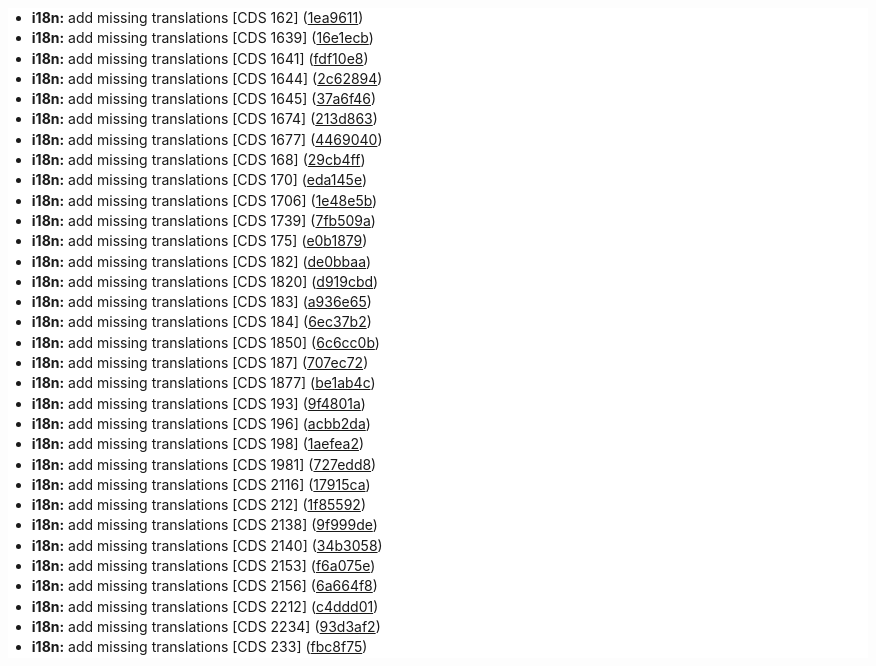 * **i18n:** add missing translations [CDS 162] ([1ea9611](https://github.com/ovh/manager/commit/1ea96117169d152a5e999357de0d8d72c6d9dbb0))
* **i18n:** add missing translations [CDS 1639] ([16e1ecb](https://github.com/ovh/manager/commit/16e1ecb37ad510dc0b985d09ff96c1fc9775ce68))
* **i18n:** add missing translations [CDS 1641] ([fdf10e8](https://github.com/ovh/manager/commit/fdf10e8ef59724fa50204aec936cb2fa0681f3bc))
* **i18n:** add missing translations [CDS 1644] ([2c62894](https://github.com/ovh/manager/commit/2c62894eac7ceb69aed9fd1dd887235a67b7ae75))
* **i18n:** add missing translations [CDS 1645] ([37a6f46](https://github.com/ovh/manager/commit/37a6f46b7c5d51f584516c6dd6d038e6739f2f2c))
* **i18n:** add missing translations [CDS 1674] ([213d863](https://github.com/ovh/manager/commit/213d8630bd850c78839a83019c058bb874f28457))
* **i18n:** add missing translations [CDS 1677] ([4469040](https://github.com/ovh/manager/commit/44690409acdcf20fbdd2d27cd1ebb6fd766bd960))
* **i18n:** add missing translations [CDS 168] ([29cb4ff](https://github.com/ovh/manager/commit/29cb4ffd1c75ae079b20efc2ab8ed23b625bce43))
* **i18n:** add missing translations [CDS 170] ([eda145e](https://github.com/ovh/manager/commit/eda145e62b2c15789b9616b2fe3980e71bd9bfde))
* **i18n:** add missing translations [CDS 1706] ([1e48e5b](https://github.com/ovh/manager/commit/1e48e5baa72b66c34f44fd274c2a53e63722fb17))
* **i18n:** add missing translations [CDS 1739] ([7fb509a](https://github.com/ovh/manager/commit/7fb509aba136d4d386c81c5d00dcec4ddc637c61))
* **i18n:** add missing translations [CDS 175] ([e0b1879](https://github.com/ovh/manager/commit/e0b187942e060047c62f277f4618f04e5634ec5c))
* **i18n:** add missing translations [CDS 182] ([de0bbaa](https://github.com/ovh/manager/commit/de0bbaaf4957ef0c73d1c8a8488c04d85dceab51))
* **i18n:** add missing translations [CDS 1820] ([d919cbd](https://github.com/ovh/manager/commit/d919cbda982798bd2003dedc53f14efce340fe9f))
* **i18n:** add missing translations [CDS 183] ([a936e65](https://github.com/ovh/manager/commit/a936e6537c5bd79ffdf8ae22016a6c688c84da32))
* **i18n:** add missing translations [CDS 184] ([6ec37b2](https://github.com/ovh/manager/commit/6ec37b2226218cecb94307abb01d88ffda824326))
* **i18n:** add missing translations [CDS 1850] ([6c6cc0b](https://github.com/ovh/manager/commit/6c6cc0b369ca05bc74e0e97719d9b0c6ea2c4271))
* **i18n:** add missing translations [CDS 187] ([707ec72](https://github.com/ovh/manager/commit/707ec724fe6852a0c5fa855bfb6911fef977df61))
* **i18n:** add missing translations [CDS 1877] ([be1ab4c](https://github.com/ovh/manager/commit/be1ab4c8dcbac68b5eb9635ea9ecdb3e111178e7))
* **i18n:** add missing translations [CDS 193] ([9f4801a](https://github.com/ovh/manager/commit/9f4801a3ad577f6e3c9df4d400072237a4589a04))
* **i18n:** add missing translations [CDS 196] ([acbb2da](https://github.com/ovh/manager/commit/acbb2da34b2d1c2863fd7c2f6cd187b67e065324))
* **i18n:** add missing translations [CDS 198] ([1aefea2](https://github.com/ovh/manager/commit/1aefea2e3baf06b45e8187f1e6728d415d880314))
* **i18n:** add missing translations [CDS 1981] ([727edd8](https://github.com/ovh/manager/commit/727edd84dc004af2fa16ad9edab3ee8b81f62621))
* **i18n:** add missing translations [CDS 2116] ([17915ca](https://github.com/ovh/manager/commit/17915ca736255f38720bf47d97e81880acd4e77c))
* **i18n:** add missing translations [CDS 212] ([1f85592](https://github.com/ovh/manager/commit/1f8559205e170279929e29e4e52d8e255d688b3d))
* **i18n:** add missing translations [CDS 2138] ([9f999de](https://github.com/ovh/manager/commit/9f999de760ed3554621076e54275f3476adf4a41))
* **i18n:** add missing translations [CDS 2140] ([34b3058](https://github.com/ovh/manager/commit/34b3058abd17b6be530ebbd90ee64dda67c50205))
* **i18n:** add missing translations [CDS 2153] ([f6a075e](https://github.com/ovh/manager/commit/f6a075eecd6492a61bfc8f786a022e9a24203780))
* **i18n:** add missing translations [CDS 2156] ([6a664f8](https://github.com/ovh/manager/commit/6a664f86a7e103904b731aead40545c2343d1cd8))
* **i18n:** add missing translations [CDS 2212] ([c4ddd01](https://github.com/ovh/manager/commit/c4ddd01888383df306df908ac4287de69fb93809))
* **i18n:** add missing translations [CDS 2234] ([93d3af2](https://github.com/ovh/manager/commit/93d3af283c068662cea166fac5a83e868c8284a5))
* **i18n:** add missing translations [CDS 233] ([fbc8f75](https://github.com/ovh/manager/commit/fbc8f7510d7a7177f9f09f50edb89ea272181bb5))